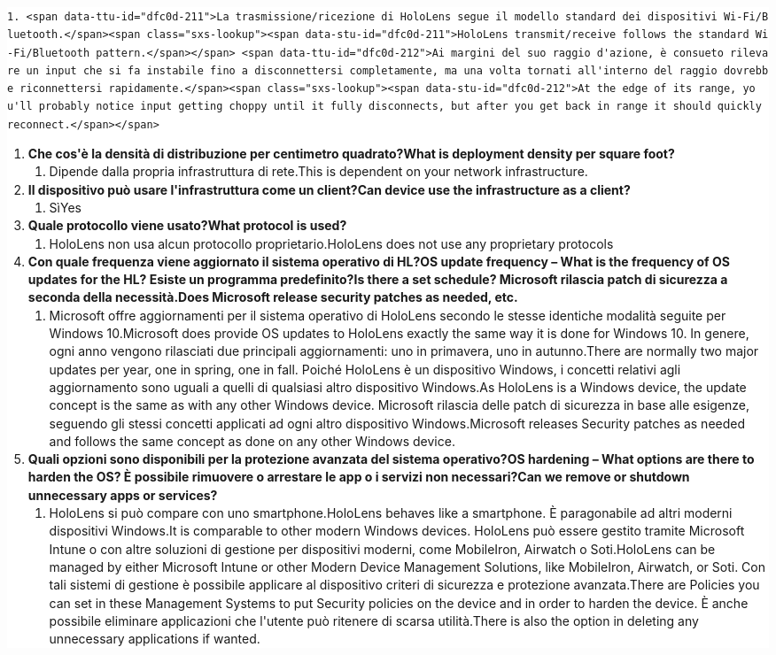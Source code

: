     1. <span data-ttu-id="dfc0d-211">La trasmissione/ricezione di HoloLens segue il modello standard dei dispositivi Wi-Fi/Bluetooth.</span><span class="sxs-lookup"><span data-stu-id="dfc0d-211">HoloLens transmit/receive follows the standard Wi-Fi/Bluetooth pattern.</span></span> <span data-ttu-id="dfc0d-212">Ai margini del suo raggio d'azione, è consueto rilevare un input che si fa instabile fino a disconnettersi completamente, ma una volta tornati all'interno del raggio dovrebbe riconnettersi rapidamente.</span><span class="sxs-lookup"><span data-stu-id="dfc0d-212">At the edge of its range, you'll probably notice input getting choppy until it fully disconnects, but after you get back in range it should quickly reconnect.</span></span>
1. **<span data-ttu-id="dfc0d-213">Che cos'è la densità di distribuzione per centimetro quadrato?</span><span class="sxs-lookup"><span data-stu-id="dfc0d-213">What is deployment density per square foot?</span></span>**
    1. <span data-ttu-id="dfc0d-214">Dipende dalla propria infrastruttura di rete.</span><span class="sxs-lookup"><span data-stu-id="dfc0d-214">This is dependent on your network infrastructure.</span></span>
1. **<span data-ttu-id="dfc0d-215">Il dispositivo può usare l'infrastruttura come un client?</span><span class="sxs-lookup"><span data-stu-id="dfc0d-215">Can device use the infrastructure as a client?</span></span>**
    1. <span data-ttu-id="dfc0d-216">Sì</span><span class="sxs-lookup"><span data-stu-id="dfc0d-216">Yes</span></span>
1. **<span data-ttu-id="dfc0d-217">Quale protocollo viene usato?</span><span class="sxs-lookup"><span data-stu-id="dfc0d-217">What protocol is used?</span></span>**
    1. <span data-ttu-id="dfc0d-218">HoloLens non usa alcun protocollo proprietario.</span><span class="sxs-lookup"><span data-stu-id="dfc0d-218">HoloLens does not use any proprietary protocols</span></span>
1. **<span data-ttu-id="dfc0d-219">Con quale frequenza viene aggiornato il sistema operativo di HL?</span><span class="sxs-lookup"><span data-stu-id="dfc0d-219">OS update frequency – What is the frequency of OS updates for the HL?</span></span>  <span data-ttu-id="dfc0d-220">Esiste un programma predefinito?</span><span class="sxs-lookup"><span data-stu-id="dfc0d-220">Is there a set schedule?</span></span>  <span data-ttu-id="dfc0d-221">Microsoft rilascia patch di sicurezza a seconda della necessità.</span><span class="sxs-lookup"><span data-stu-id="dfc0d-221">Does Microsoft release security patches as needed, etc.</span></span>**
    1. <span data-ttu-id="dfc0d-222">Microsoft offre aggiornamenti per il sistema operativo di HoloLens secondo le stesse identiche modalità seguite per Windows 10.</span><span class="sxs-lookup"><span data-stu-id="dfc0d-222">Microsoft does provide OS updates to HoloLens exactly the same way it is done for Windows 10.</span></span> <span data-ttu-id="dfc0d-223">In genere, ogni anno vengono rilasciati due principali aggiornamenti: uno in primavera, uno in autunno.</span><span class="sxs-lookup"><span data-stu-id="dfc0d-223">There are normally two major updates per year, one in spring, one in fall.</span></span> <span data-ttu-id="dfc0d-224">Poiché HoloLens è un dispositivo Windows, i concetti relativi agli aggiornamento sono uguali a quelli di qualsiasi altro dispositivo Windows.</span><span class="sxs-lookup"><span data-stu-id="dfc0d-224">As HoloLens is a Windows device, the update concept is the same as with any other Windows device.</span></span> <span data-ttu-id="dfc0d-225">Microsoft rilascia delle patch di sicurezza in base alle esigenze, seguendo gli stessi concetti applicati ad ogni altro dispositivo Windows.</span><span class="sxs-lookup"><span data-stu-id="dfc0d-225">Microsoft releases Security patches as needed and follows the same concept as done on any other Windows device.</span></span>
1. **<span data-ttu-id="dfc0d-226">Quali opzioni sono disponibili per la protezione avanzata del sistema operativo?</span><span class="sxs-lookup"><span data-stu-id="dfc0d-226">OS hardening – What options are there to harden the OS?</span></span>  <span data-ttu-id="dfc0d-227">È possibile rimuovere o arrestare le app o i servizi non necessari?</span><span class="sxs-lookup"><span data-stu-id="dfc0d-227">Can we remove or shutdown unnecessary apps or services?</span></span>**
    1. <span data-ttu-id="dfc0d-228">HoloLens si può compare con uno smartphone.</span><span class="sxs-lookup"><span data-stu-id="dfc0d-228">HoloLens behaves like a smartphone.</span></span> <span data-ttu-id="dfc0d-229">È paragonabile ad altri moderni dispositivi Windows.</span><span class="sxs-lookup"><span data-stu-id="dfc0d-229">It is comparable to other modern Windows devices.</span></span> <span data-ttu-id="dfc0d-230">HoloLens può essere gestito tramite Microsoft Intune o con altre soluzioni di gestione per dispositivi moderni, come MobileIron, Airwatch o Soti.</span><span class="sxs-lookup"><span data-stu-id="dfc0d-230">HoloLens can be managed by either Microsoft Intune or other Modern Device Management Solutions, like MobileIron, Airwatch, or Soti.</span></span> <span data-ttu-id="dfc0d-231">Con tali sistemi di gestione è possibile applicare al dispositivo criteri di sicurezza e protezione avanzata.</span><span class="sxs-lookup"><span data-stu-id="dfc0d-231">There are Policies you can set in these Management Systems to put Security policies on the device and in order to harden the device.</span></span> <span data-ttu-id="dfc0d-232">È anche possibile eliminare applicazioni che l'utente può ritenere di scarsa utilità.</span><span class="sxs-lookup"><span data-stu-id="dfc0d-232">There is also the option in deleting any unnecessary applications if wanted.</span></span>
